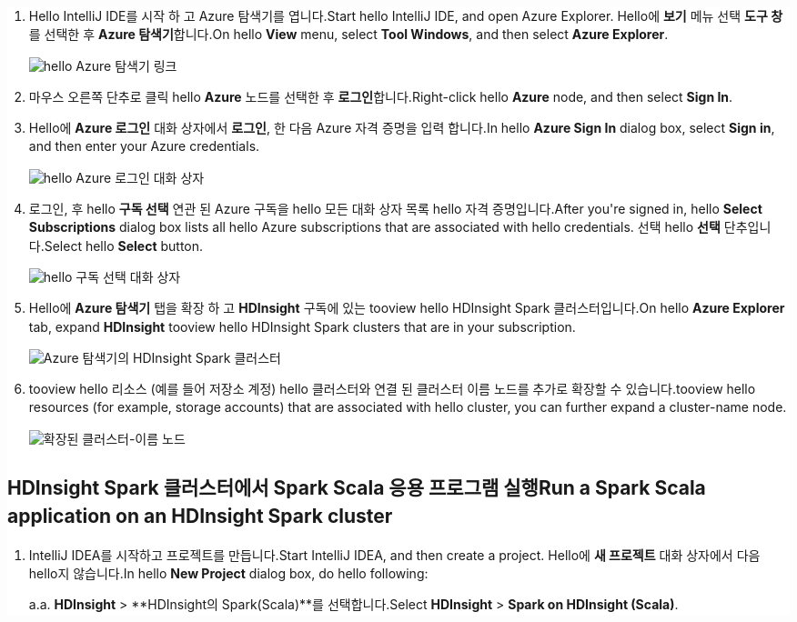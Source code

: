 1. <span data-ttu-id="37b0e-122">Hello IntelliJ IDE를 시작 하 고 Azure 탐색기를 엽니다.</span><span class="sxs-lookup"><span data-stu-id="37b0e-122">Start hello IntelliJ IDE, and open Azure Explorer.</span></span> <span data-ttu-id="37b0e-123">Hello에 **보기** 메뉴 선택 **도구 창**를 선택한 후 **Azure 탐색기**합니다.</span><span class="sxs-lookup"><span data-stu-id="37b0e-123">On hello **View** menu, select **Tool Windows**, and then select **Azure Explorer**.</span></span>
       
   ![hello Azure 탐색기 링크](./media/hdinsight-apache-spark-intellij-tool-plugin/show-azure-explorer.png)

2. <span data-ttu-id="37b0e-125">마우스 오른쪽 단추로 클릭 hello **Azure** 노드를 선택한 후 **로그인**합니다.</span><span class="sxs-lookup"><span data-stu-id="37b0e-125">Right-click hello **Azure** node, and then select **Sign In**.</span></span>

3. <span data-ttu-id="37b0e-126">Hello에 **Azure 로그인** 대화 상자에서 **로그인**, 한 다음 Azure 자격 증명을 입력 합니다.</span><span class="sxs-lookup"><span data-stu-id="37b0e-126">In hello **Azure Sign In** dialog box, select **Sign in**, and then enter your Azure credentials.</span></span>

    ![hello Azure 로그인 대화 상자](./media/hdinsight-apache-spark-intellij-tool-plugin/view-explorer-2.png)

4. <span data-ttu-id="37b0e-128">로그인, 후 hello **구독 선택** 연관 된 Azure 구독을 hello 모든 대화 상자 목록 hello 자격 증명입니다.</span><span class="sxs-lookup"><span data-stu-id="37b0e-128">After you're signed in, hello **Select Subscriptions** dialog box lists all hello Azure subscriptions that are associated with hello credentials.</span></span> <span data-ttu-id="37b0e-129">선택 hello **선택** 단추입니다.</span><span class="sxs-lookup"><span data-stu-id="37b0e-129">Select hello **Select** button.</span></span>

    ![hello 구독 선택 대화 상자](./media/hdinsight-apache-spark-intellij-tool-plugin/Select-Subscriptions.png)

5. <span data-ttu-id="37b0e-131">Hello에 **Azure 탐색기** 탭을 확장 하 고 **HDInsight** 구독에 있는 tooview hello HDInsight Spark 클러스터입니다.</span><span class="sxs-lookup"><span data-stu-id="37b0e-131">On hello **Azure Explorer** tab, expand **HDInsight** tooview hello HDInsight Spark clusters that are in your subscription.</span></span>
   
    ![Azure 탐색기의 HDInsight Spark 클러스터](./media/hdinsight-apache-spark-intellij-tool-plugin/view-explorer-3.png)

6. <span data-ttu-id="37b0e-133">tooview hello 리소스 (예를 들어 저장소 계정) hello 클러스터와 연결 된 클러스터 이름 노드를 추가로 확장할 수 있습니다.</span><span class="sxs-lookup"><span data-stu-id="37b0e-133">tooview hello resources (for example, storage accounts) that are associated with hello cluster, you can further expand a cluster-name node.</span></span>
   
    ![확장된 클러스터-이름 노드](./media/hdinsight-apache-spark-intellij-tool-plugin/view-explorer-4.png)

## <a name="run-a-spark-scala-application-on-an-hdinsight-spark-cluster"></a><span data-ttu-id="37b0e-135">HDInsight Spark 클러스터에서 Spark Scala 응용 프로그램 실행</span><span class="sxs-lookup"><span data-stu-id="37b0e-135">Run a Spark Scala application on an HDInsight Spark cluster</span></span>

1. <span data-ttu-id="37b0e-136">IntelliJ IDEA를 시작하고 프로젝트를 만듭니다.</span><span class="sxs-lookup"><span data-stu-id="37b0e-136">Start IntelliJ IDEA, and then create a project.</span></span> <span data-ttu-id="37b0e-137">Hello에 **새 프로젝트** 대화 상자에서 다음 hello지 않습니다.</span><span class="sxs-lookup"><span data-stu-id="37b0e-137">In hello **New Project** dialog box, do hello following:</span></span> 

   <span data-ttu-id="37b0e-138">a.</span><span class="sxs-lookup"><span data-stu-id="37b0e-138">a.</span></span> <span data-ttu-id="37b0e-139">**HDInsight** > **HDInsight의 Spark(Scala)**를 선택합니다.</span><span class="sxs-lookup"><span data-stu-id="37b0e-139">Select **HDInsight** > **Spark on HDInsight (Scala)**.</span></span>
